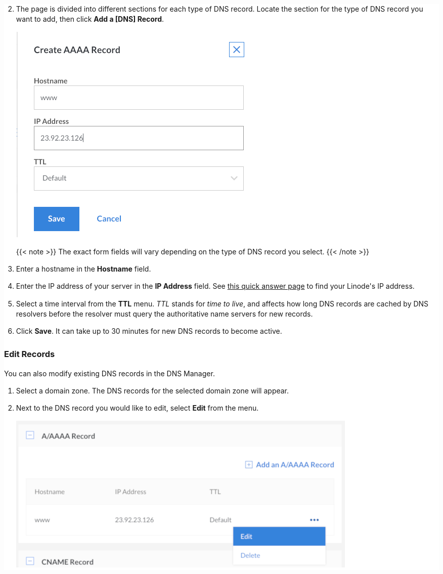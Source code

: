 2.  The page is divided into different sections for each type of DNS record. Locate the section for the type of DNS record you want to add, then click **Add a [DNS] Record**.

    ![This page allows you to create a new A/AAAA record.](domain-add-a-record.png)

    {{< note >}}
The exact form fields will vary depending on the type of DNS record you select.
{{< /note >}}

3.  Enter a hostname in the **Hostname** field.

4.  Enter the IP address of your server in the **IP Address** field. See [this quick answer page](/docs/quick-answers/linode-platform/find-your-linodes-ip-address/) to find your Linode's IP address.

5.  Select a time interval from the **TTL** menu. *TTL* stands for *time to live*, and affects how long DNS records are cached by DNS resolvers before the resolver must query the authoritative name servers for new records.

6.  Click **Save**. It can take up to 30 minutes for new DNS records to become active.

### Edit Records

You can also modify existing DNS records in the DNS Manager.

1.  Select a domain zone. The DNS records for the selected domain zone will appear.
2.  Next to the DNS record you would like to edit, select **Edit** from the menu.

    [![Select 'Edit' from the menu.](domain-edit-a-record-small.png "Select 'Edit' from the menu.")](domain-edit-a-record.png)
